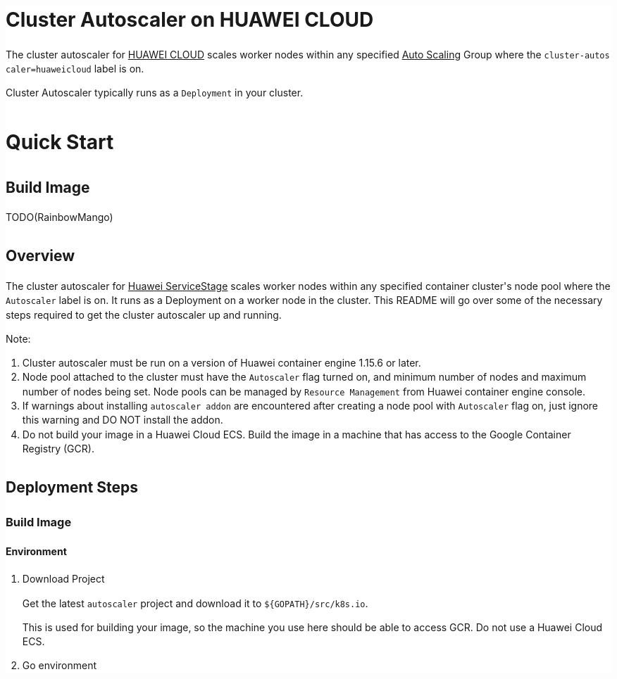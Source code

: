 # Cluster Autoscaler on HUAWEI CLOUD 

The cluster autoscaler for [HUAWEI CLOUD](https://www.huaweicloud.com/) scales worker nodes within any
specified [Auto Scaling](https://www.huaweicloud.com/intl/en-us/product/as.html) Group 
where the `cluster-autoscaler=huaweicloud` label is on.

Cluster Autoscaler typically runs as a `Deployment` in your cluster.

# Quick Start
## Build Image
TODO(RainbowMango)




## Overview
The cluster autoscaler for [Huawei ServiceStage](https://www.huaweicloud.com/intl/en-us/product/servicestage.html) scales worker nodes within any
specified container cluster's node pool where the `Autoscaler` label is on. 
It runs as a Deployment on a worker node in the cluster. This README will go over some of the necessary steps required 
to get the cluster autoscaler up and running.

Note: 

1. Cluster autoscaler must be run on a version of Huawei container engine 1.15.6 or later.
2. Node pool attached to the cluster must have the `Autoscaler` flag turned on, and minimum number of nodes and maximum
number of nodes being set. Node pools can be managed by `Resource Management` from Huawei container engine console.
3. If warnings about installing `autoscaler addon` are encountered after creating a node pool with `Autoscaler` flag on, 
just ignore this warning and DO NOT install the addon.
4. Do not build your image in a Huawei Cloud ECS. Build the image in a machine that has access to the Google Container Registry (GCR).

## Deployment Steps
### Build Image
#### Environment
1. Download Project

    Get the latest `autoscaler` project and download it to `${GOPATH}/src/k8s.io`. 
    
    This is used for building your image, so the machine you use here should be able to access GCR. Do not use a Huawei 
    Cloud ECS.

2. Go environment
